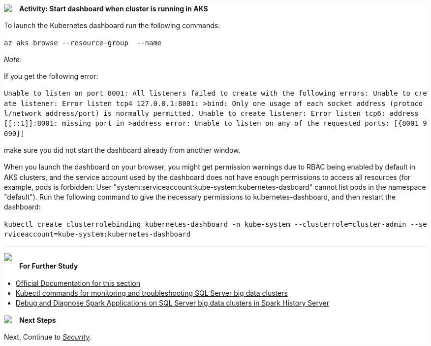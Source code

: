 <p><img style="float: left; margin: 0px 15px 15px 0px;" src="../graphics/point1.png"><b>Activity: Start dashboard when cluster is running in AKS
</b></p>

To launch the Kubernetes dashboard run the following commands:

<pre>
az aks browse --resource-group <azure_resource_group> --name <aks_cluster_name>
</pre>

<i>Note:</i>

If you get the following error: 

<pre>Unable to listen on port 8001: All listeners failed to create with the following errors: Unable to create listener: Error listen tcp4 127.0.0.1:8001: >bind: Only one usage of each socket address (protocol/network address/port) is normally permitted. Unable to create listener: Error listen tcp6: address [[::1]]:8001: missing port in >address error: Unable to listen on any of the requested ports: [{8001 9090}]
</pre>

make sure you did not start the dashboard already from another window.

When you launch the dashboard on your browser, you might get permission warnings due to RBAC being enabled by default in AKS clusters, and the service account used by the dashboard does not have enough permissions to access all resources (for example, pods is forbidden: User "system:serviceaccount:kube-system:kubernetes-dasboard" cannot list pods in the namespace "default"). Run the following command to give the necessary permissions to kubernetes-dashboard, and then restart the dashboard:

<pre>
kubectl create clusterrolebinding kubernetes-dashboard -n kube-system --clusterrole=cluster-admin --serviceaccount=kube-system:kubernetes-dashboard
</pre>

<p style="border-bottom: 1px solid lightgrey;"></p>

<p><img style="margin: 0px 15px 15px 0px;" src="../graphics/owl.png"><b>For Further Study</b></p>
<ul>
    <li><a href="https://docs.microsoft.com/en-us/sql/big-data-cluster/cluster-admin-portal?view=sqlallproducts-allversions" target="_blank">Official Documentation for this section</a></li>
    <li><a href="https://docs.microsoft.com/en-us/sql/big-data-cluster/cluster-troubleshooting-commands?view=sqlallproducts-allversions" target="_blank">Kubectl commands for monitoring and troubleshooting SQL Server big data clusters</a></li>
    <li><a href="https://docs.microsoft.com/en-us/sql/big-data-cluster/spark-history-server?view=sqlallproducts-allversions" target="_blank">Debug and Diagnose Spark Applications on SQL Server big data clusters in Spark History Server</a></li>
</ul>

<p><img style="float: left; margin: 0px 15px 15px 0px;" src="../graphics/geopin.png"><b>Next Steps</b></p>

Next, Continue to <a href="06%20-%20Security.md" target="_blank"><i> Security</i></a>.
